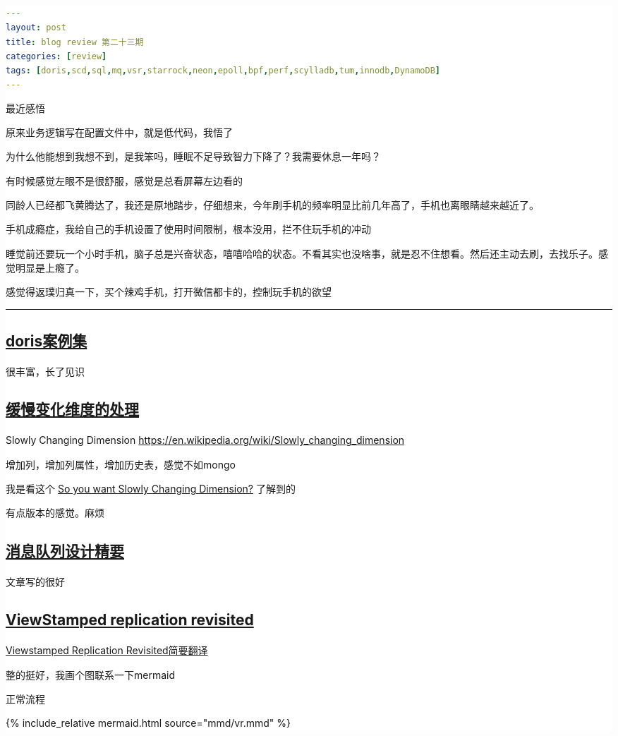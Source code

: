 ```yaml
---
layout: post
title: blog review 第二十三期
categories: [review]
tags: [doris,scd,sql,mq,vsr,starrock,neon,epoll,bpf,perf,scylladb,tum,innodb,DynamoDB]
---
```

最近感悟

原来业务逻辑写在配置文件中，就是低代码，我悟了

为什么他能想到我想不到，是我笨吗，睡眠不足导致智力下降了？我需要休息一年吗？

有时候感觉左眼不是很舒服，感觉是总看屏幕左边看的

同龄人已经都飞黄腾达了，我还是原地踏步，仔细想来，今年刷手机的频率明显比前几年高了，手机也离眼睛越来越近了。

手机成瘾症，我给自己的手机设置了使用时间限制，根本没用，拦不住玩手机的冲动

睡觉前还要玩一个小时手机，脑子总是兴奋状态，嘻嘻哈哈的状态。不看其实也没啥事，就是忍不住想看。然后还主动去刷，去找乐子。感觉明显是上瘾了。

感觉得返璞归真一下，买个辣鸡手机，打开微信都卡的，控制玩手机的欲望



---
## [doris案例集](https://selectdb.feishu.cn/docx/doxcnm0uTBWFTc4Qn9A1WHuqrcg)

很丰富，长了见识

## [缓慢变化维度的处理](https://zhuanlan.zhihu.com/p/345881522)

Slowly Changing Dimension https://en.wikipedia.org/wiki/Slowly_changing_dimension

增加列，增加列属性，增加历史表，感觉不如mongo

我是看这个 [So you want Slowly Changing Dimension?](https://www.dolthub.com/blog/2023-06-22-slowly-changing-dimension/) 了解到的

有点版本的感觉。麻烦

## [消息队列设计精要](https://zhuanlan.zhihu.com/p/21649950)

文章写的很好

## [ViewStamped replication revisited](https://zhuanlan.zhihu.com/p/66984202)
[Viewstamped Replication Revisited简要翻译](https://zhuanlan.zhihu.com/p/66427412)

整的挺好，我画个图联系一下mermaid

正常流程

{% include_relative mermaid.html source="mmd/vr.mmd" %}
